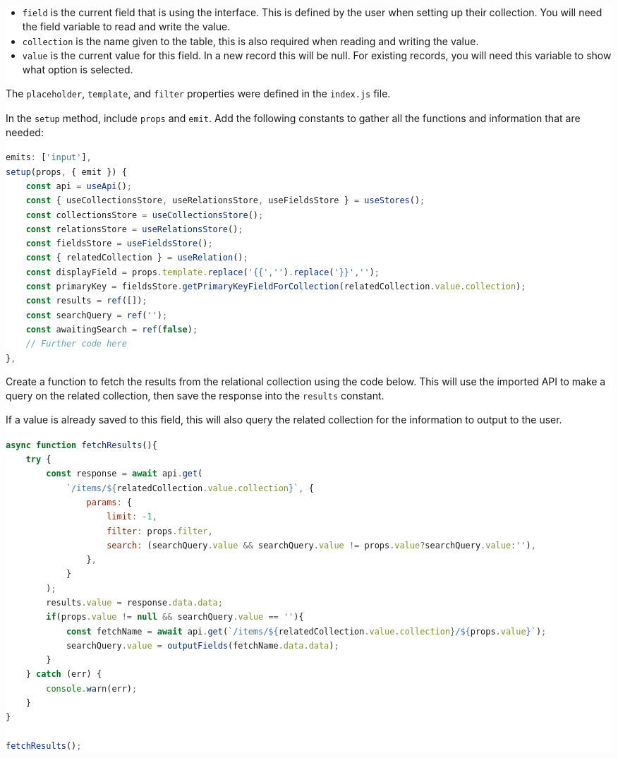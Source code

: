 - `field` is the current field that is using the interface. This is defined by the user when setting up their
  collection. You will need the field variable to read and write the value.
- `collection` is the name given to the table, this is also required when reading and writing the value.
- `value` is the current value for this field. In a new record this will be null. For existing records, you will need
  this variable to show what option is selected.

The `placeholder`, `template`, and `filter` properties were defined in the `index.js` file.

In the `setup` method, include `props` and `emit`. Add the following constants to gather all the functions and
information that are needed:

```js
emits: ['input'],
setup(props, { emit }) {
	const api = useApi();
	const { useCollectionsStore, useRelationsStore, useFieldsStore } = useStores();
	const collectionsStore = useCollectionsStore();
	const relationsStore = useRelationsStore();
	const fieldsStore = useFieldsStore();
	const { relatedCollection } = useRelation();
	const displayField = props.template.replace('{{','').replace('}}','');
	const primaryKey = fieldsStore.getPrimaryKeyFieldForCollection(relatedCollection.value.collection);
	const results = ref([]);
	const searchQuery = ref('');
	const awaitingSearch = ref(false);
	// Further code here
},
```

Create a function to fetch the results from the relational collection using the code below. This will use the imported
API to make a query on the related collection, then save the response into the `results` constant.

If a value is already saved to this field, this will also query the related collection for the information to output to
the user.

```js
async function fetchResults(){
	try {
		const response = await api.get(
			`/items/${relatedCollection.value.collection}`, {
				params: {
					limit: -1,
					filter: props.filter,
					search: (searchQuery.value && searchQuery.value != props.value?searchQuery.value:''),
				},
			}
		);
		results.value = response.data.data;
		if(props.value != null && searchQuery.value == ''){
			const fetchName = await api.get(`/items/${relatedCollection.value.collection}/${props.value}`);
			searchQuery.value = outputFields(fetchName.data.data);
		}
	} catch (err) {
		console.warn(err);
	}
}

fetchResults();
```